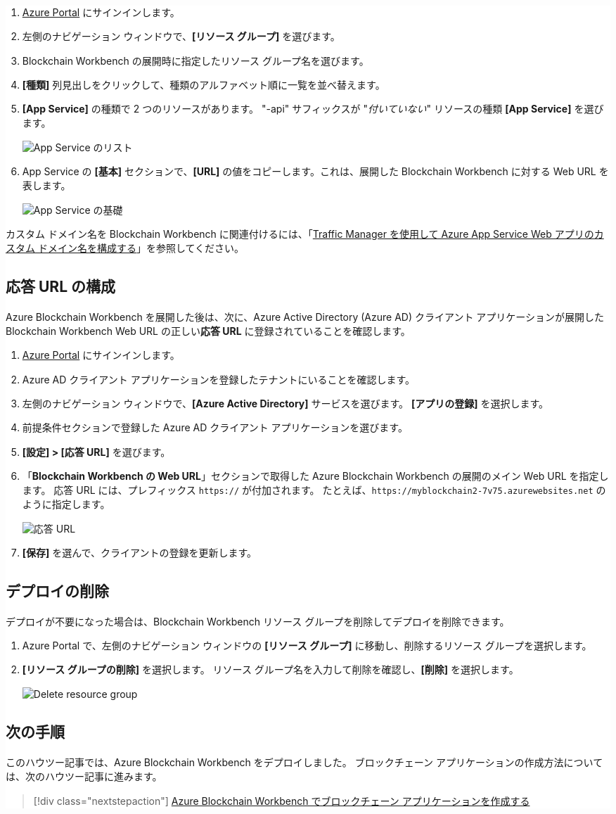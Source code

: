 1. [Azure Portal](https://portal.azure.com) にサインインします。
2. 左側のナビゲーション ウィンドウで、**[リソース グループ]** を選びます。
3. Blockchain Workbench の展開時に指定したリソース グループ名を選びます。
4. **[種類]** 列見出しをクリックして、種類のアルファベット順に一覧を並べ替えます。
5. **[App Service]** の種類で 2 つのリソースがあります。 "-api" サフィックスが "*付いていない*" リソースの種類 **[App Service]** を選びます。

    ![App Service のリスト](media/blockchain-workbench-deploy/resource-group-list.png)

6.  App Service の **[基本]** セクションで、**[URL]** の値をコピーします。これは、展開した Blockchain Workbench に対する Web URL を表します。

    ![App Service の基礎](media/blockchain-workbench-deploy/app-service.png)

カスタム ドメイン名を Blockchain Workbench に関連付けるには、「[Traffic Manager を使用して Azure App Service Web アプリのカスタム ドメイン名を構成する](../app-service/web-sites-traffic-manager-custom-domain-name.md)」を参照してください。

## <a name="configuring-the-reply-url"></a>応答 URL の構成

Azure Blockchain Workbench を展開した後は、次に、Azure Active Directory (Azure AD) クライアント アプリケーションが展開した Blockchain Workbench Web URL の正しい**応答 URL** に登録されていることを確認します。

1. [Azure Portal](https://portal.azure.com) にサインインします。
2. Azure AD クライアント アプリケーションを登録したテナントにいることを確認します。
3. 左側のナビゲーション ウィンドウで、**[Azure Active Directory]** サービスを選びます。 **[アプリの登録]** を選択します。
4. 前提条件セクションで登録した Azure AD クライアント アプリケーションを選びます。
5. **[設定] > [応答 URL]** を選びます。
6. 「**Blockchain Workbench の Web URL**」セクションで取得した Azure Blockchain Workbench の展開のメイン Web URL を指定します。 応答 URL には、プレフィックス `https://` が付加されます。 たとえば、`https://myblockchain2-7v75.azurewebsites.net` のように指定します。

    ![応答 URL](media/blockchain-workbench-deploy/configure-reply-url.png)

7. **[保存]** を選んで、クライアントの登録を更新します。

## <a name="remove-a-deployment"></a>デプロイの削除

デプロイが不要になった場合は、Blockchain Workbench リソース グループを削除してデプロイを削除できます。

1. Azure Portal で、左側のナビゲーション ウィンドウの **[リソース グループ]** に移動し、削除するリソース グループを選択します。 
2. **[リソース グループの削除]** を選択します。 リソース グループ名を入力して削除を確認し、**[削除]** を選択します。

    ![Delete resource group](media/blockchain-workbench-deploy/delete-resource-group.png)

## <a name="next-steps"></a>次の手順

このハウツー記事では、Azure Blockchain Workbench をデプロイしました。 ブロックチェーン アプリケーションの作成方法については、次のハウツー記事に進みます。

> [!div class="nextstepaction"]
> [Azure Blockchain Workbench でブロックチェーン アプリケーションを作成する](blockchain-workbench-create-app.md)